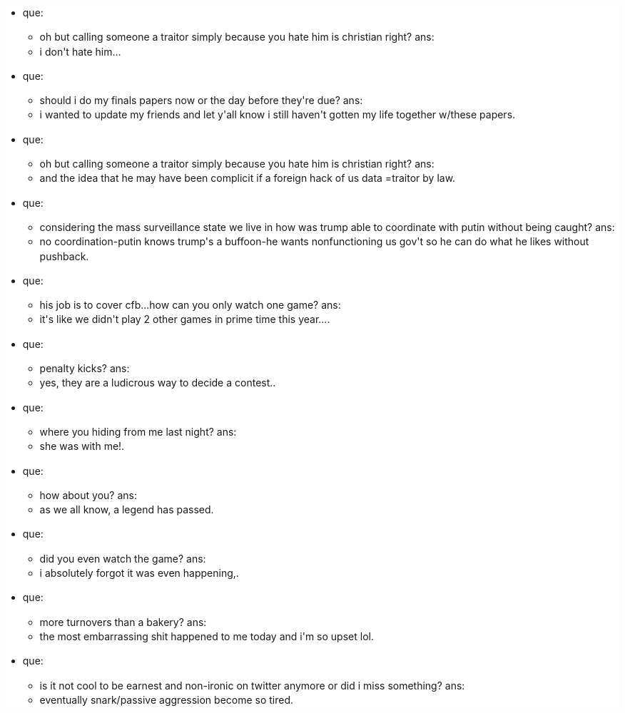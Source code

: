 - que:
  - oh but calling someone a traitor simply because you hate him is christian right?
  ans:
  - i don't hate him...

- que:
  - should i do my finals papers now or the day before they're due?
  ans:
  - i wanted to update my friends and let y'all know i still haven't gotten my life together w/these papers.

- que:
  - oh but calling someone a traitor simply because you hate him is christian right?
  ans:
  - and the idea that he may have been complicit if a foreign hack of us data =traitor by law.

- que:
  - considering the mass surveillance state we live in how was trump able to coordinate with putin without being caught?
  ans:
  - no coordination-putin knows trump's a buffoon-he wants nonfunctioning us gov't so he can do what he likes without pushback.

- que:
  - his job is to cover cfb...how can you only watch one game?
  ans:
  - it's like we didn't play 2 other games in prime time this year....

- que:
  - penalty kicks?
  ans:
  - yes, they are a ludicrous way to decide a contest..

- que:
  - where you hiding from me last night?
  ans:
  - she was with me!.

- que:
  - how about you?
  ans:
  - as we all know, a legend has passed.

- que:
  - did you even watch the game?
  ans:
  - i absolutely forgot it was even happening,.

- que:
  - more turnovers than a bakery?
  ans:
  - the most embarrassing shit happened to me today and i'm so upset lol.

- que:
  - is it not cool to be earnest and non-ironic on twitter anymore or did i miss something?
  ans:
  - eventually snark/passive aggression become so tired.
